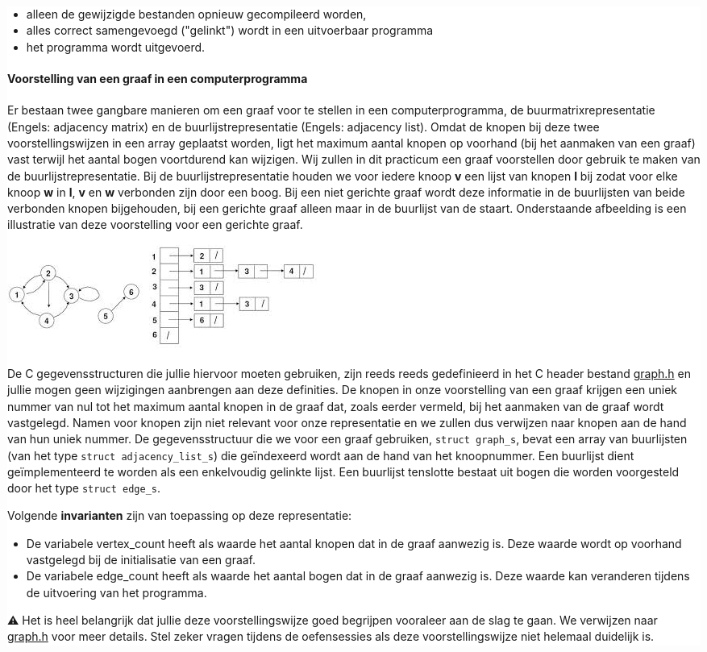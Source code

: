 - alleen de gewijzigde bestanden opnieuw gecompileerd worden,
- alles correct samengevoegd ("gelinkt") wordt in een uitvoerbaar programma
- het programma wordt uitgevoerd.

#### Voorstelling van een graaf in een computerprogramma

Er bestaan twee gangbare manieren om een graaf voor te stellen in een
computerprogramma, de buurmatrixrepresentatie (Engels: adjacency matrix) en
de buurlijstrepresentatie (Engels: adjacency list). Omdat de knopen bij deze
twee voorstellingswijzen in een array geplaatst worden, ligt het maximum aantal
knopen op voorhand (bij het aanmaken van een graaf) vast terwijl het aantal
bogen voortdurend kan wijzigen. Wij zullen in dit practicum een graaf
voorstellen door gebruik te maken van de buurlijstrepresentatie.
Bij de buurlijstrepresentatie houden we voor iedere knoop **v** een lijst van
knopen **l** bij zodat voor elke knoop **w** in **l**, **v** en **w** verbonden 
zijn door een boog. Bij een niet gerichte graaf wordt deze informatie in de
buurlijsten van beide verbonden knopen bijgehouden, bij een gerichte graaf
alleen maar in de buurlijst van de staart. Onderstaande afbeelding is een
illustratie van deze voorstelling voor een gerichte graaf.

![Afbeelding van buurlijst voorstelling](repr.jpg)

De C gegevensstructuren die jullie hiervoor moeten gebruiken, zijn reeds
reeds gedefinieerd in het C header bestand [graph.h](graph.h) en jullie 
mogen geen wijzigingen aanbrengen aan deze definities. De knopen in onze
voorstelling van een graaf krijgen een uniek nummer van nul tot het maximum
aantal knopen in de graaf dat, zoals eerder vermeld, bij het aanmaken van de
graaf wordt vastgelegd. Namen voor knopen zijn niet relevant voor onze
representatie en we zullen dus verwijzen naar knopen aan de hand van hun
uniek nummer. De gegevensstructuur die we voor een graaf gebruiken,
`struct graph_s`, bevat een array van buurlijsten (van het type
`struct adjacency_list_s`) die geïndexeerd wordt aan de hand van het
knoopnummer. Een buurlijst dient geïmplementeerd te worden als een enkelvoudig 
gelinkte lijst. Een buurlijst tenslotte bestaat uit bogen die worden
voorgesteld door het type `struct edge_s`.

Volgende **invarianten** zijn van toepassing op deze representatie:

- De variabele vertex_count heeft als waarde het aantal knopen dat in de
  graaf aanwezig is. Deze waarde wordt op voorhand vastgelegd bij de
  initialisatie van een graaf.
- De variabele edge_count heeft als waarde het aantal bogen dat in de
  graaf aanwezig is. Deze waarde kan veranderen tijdens de uitvoering
  van het programma.

:warning: Het is heel belangrijk dat jullie deze voorstellingswijze goed begrijpen vooraleer
aan de slag te gaan.  We verwijzen naar [graph.h](graph.h) voor meer
details. Stel zeker vragen tijdens de oefensessies als deze voorstellingswijze niet
helemaal duidelijk is.
